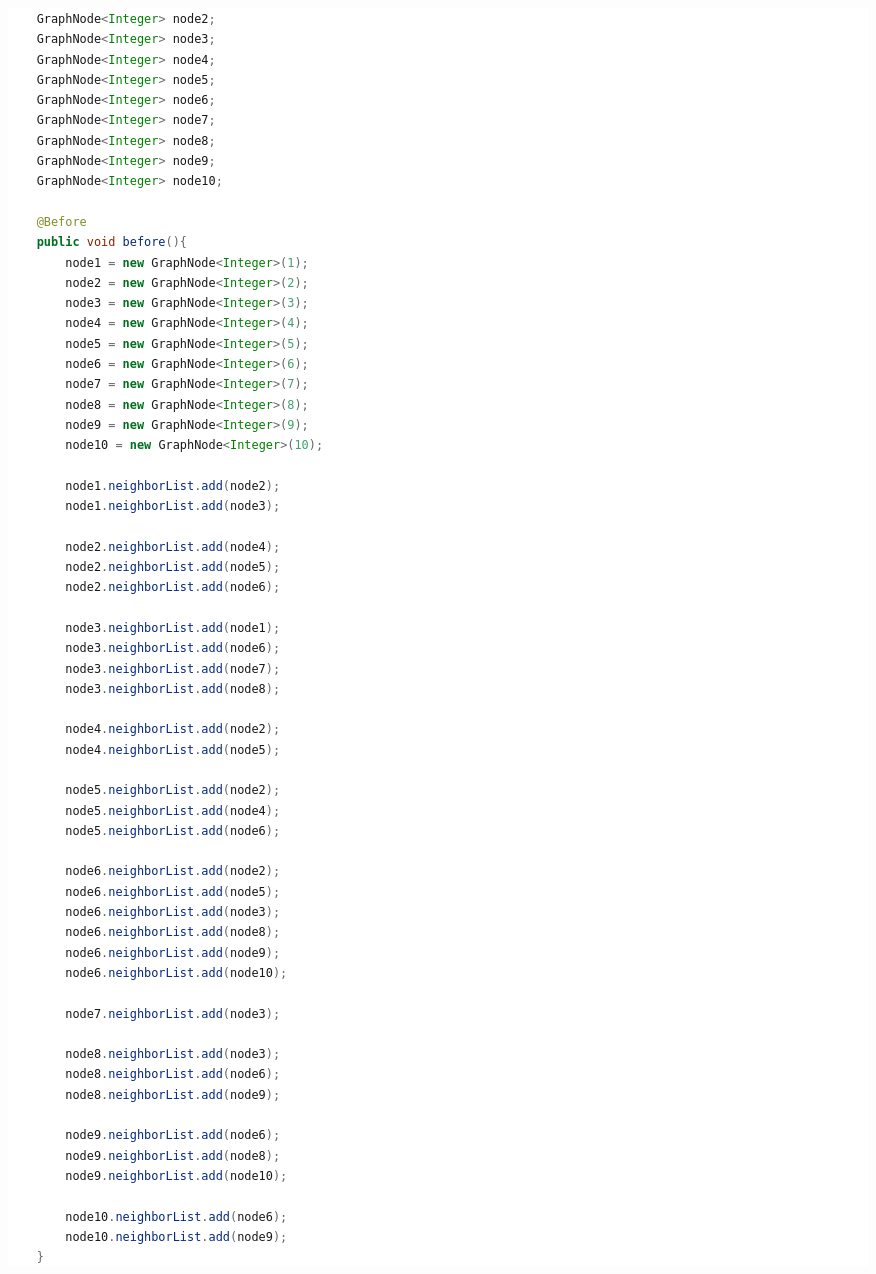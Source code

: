```java
    GraphNode<Integer> node2;
    GraphNode<Integer> node3;
    GraphNode<Integer> node4;
    GraphNode<Integer> node5;
    GraphNode<Integer> node6;
    GraphNode<Integer> node7;
    GraphNode<Integer> node8;
    GraphNode<Integer> node9;
    GraphNode<Integer> node10;

    @Before
    public void before(){
        node1 = new GraphNode<Integer>(1);
        node2 = new GraphNode<Integer>(2);
        node3 = new GraphNode<Integer>(3);
        node4 = new GraphNode<Integer>(4);
        node5 = new GraphNode<Integer>(5);
        node6 = new GraphNode<Integer>(6);
        node7 = new GraphNode<Integer>(7);
        node8 = new GraphNode<Integer>(8);
        node9 = new GraphNode<Integer>(9);
        node10 = new GraphNode<Integer>(10);

        node1.neighborList.add(node2);
        node1.neighborList.add(node3);

        node2.neighborList.add(node4);
        node2.neighborList.add(node5);
        node2.neighborList.add(node6);

        node3.neighborList.add(node1);
        node3.neighborList.add(node6);
        node3.neighborList.add(node7);
        node3.neighborList.add(node8);

        node4.neighborList.add(node2);
        node4.neighborList.add(node5);

        node5.neighborList.add(node2);
        node5.neighborList.add(node4);
        node5.neighborList.add(node6);

        node6.neighborList.add(node2);
        node6.neighborList.add(node5);
        node6.neighborList.add(node3);
        node6.neighborList.add(node8);
        node6.neighborList.add(node9);
        node6.neighborList.add(node10);

        node7.neighborList.add(node3);

        node8.neighborList.add(node3);
        node8.neighborList.add(node6);
        node8.neighborList.add(node9);

        node9.neighborList.add(node6);
        node9.neighborList.add(node8);
        node9.neighborList.add(node10);

        node10.neighborList.add(node6);
        node10.neighborList.add(node9);
    }

```